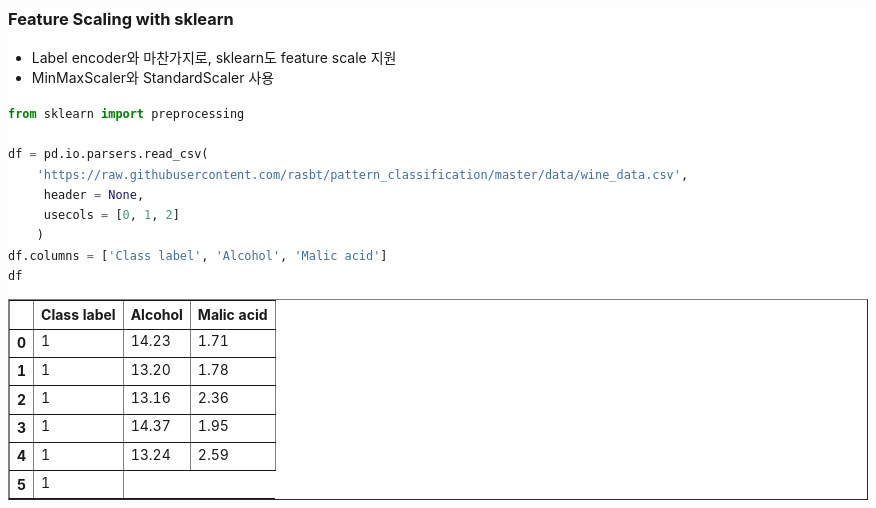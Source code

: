 

### Feature Scaling with sklearn
- Label encoder와 마찬가지로, sklearn도 feature scale 지원
- MinMaxScaler와 StandardScaler 사용


```python
from sklearn import preprocessing

df = pd.io.parsers.read_csv(
    'https://raw.githubusercontent.com/rasbt/pattern_classification/master/data/wine_data.csv',
     header = None,
     usecols = [0, 1, 2]
    )
df.columns = ['Class label', 'Alcohol', 'Malic acid']
df
```




<div>

<table border="1" class="dataframe">
  <thead>
    <tr style="text-align: right;">
      <th></th>
      <th>Class label</th>
      <th>Alcohol</th>
      <th>Malic acid</th>
    </tr>
  </thead>
  <tbody>
    <tr>
      <th>0</th>
      <td>1</td>
      <td>14.23</td>
      <td>1.71</td>
    </tr>
    <tr>
      <th>1</th>
      <td>1</td>
      <td>13.20</td>
      <td>1.78</td>
    </tr>
    <tr>
      <th>2</th>
      <td>1</td>
      <td>13.16</td>
      <td>2.36</td>
    </tr>
    <tr>
      <th>3</th>
      <td>1</td>
      <td>14.37</td>
      <td>1.95</td>
    </tr>
    <tr>
      <th>4</th>
      <td>1</td>
      <td>13.24</td>
      <td>2.59</td>
    </tr>
    <tr>
      <th>5</th>
      <td>1</td>